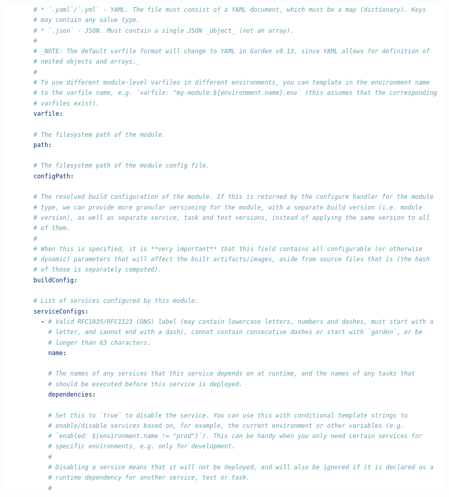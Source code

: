 ```yaml
        # * `.yaml`/`.yml` - YAML. The file must consist of a YAML document, which must be a map (dictionary). Keys
        # may contain any value type.
        # * `.json` - JSON. Must contain a single JSON _object_ (not an array).
        #
        # _NOTE: The default varfile format will change to YAML in Garden v0.13, since YAML allows for definition of
        # nested objects and arrays._
        #
        # To use different module-level varfiles in different environments, you can template in the environment name
        # to the varfile name, e.g. `varfile: "my-module.${environment.name}.env` (this assumes that the corresponding
        # varfiles exist).
        varfile:

        # The filesystem path of the module.
        path:

        # The filesystem path of the module config file.
        configPath:

        # The resolved build configuration of the module. If this is returned by the configure handler for the module
        # type, we can provide more granular versioning for the module, with a separate build version (i.e. module
        # version), as well as separate service, task and test versions, instead of applying the same version to all
        # of them.
        #
        # When this is specified, it is **very important** that this field contains all configurable (or otherwise
        # dynamic) parameters that will affect the built artifacts/images, aside from source files that is (the hash
        # of those is separately computed).
        buildConfig:

        # List of services configured by this module.
        serviceConfigs:
          - # Valid RFC1035/RFC1123 (DNS) label (may contain lowercase letters, numbers and dashes, must start with a
            # letter, and cannot end with a dash), cannot contain consecutive dashes or start with `garden`, or be
            # longer than 63 characters.
            name:

            # The names of any services that this service depends on at runtime, and the names of any tasks that
            # should be executed before this service is deployed.
            dependencies:

            # Set this to `true` to disable the service. You can use this with conditional template strings to
            # enable/disable services based on, for example, the current environment or other variables (e.g.
            # `enabled: ${environment.name != "prod"}`). This can be handy when you only need certain services for
            # specific environments, e.g. only for development.
            #
            # Disabling a service means that it will not be deployed, and will also be ignored if it is declared as a
            # runtime dependency for another service, test or task.
            #
```